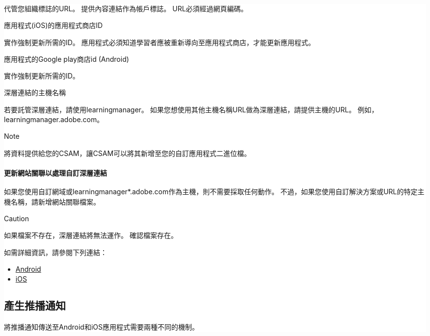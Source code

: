    </td>
   <td>
    <p>代管您組織標誌的URL。 提供內容連結作為帳戶標誌。 URL必須經過網頁編碼。</p>
   </td>
  </tr>
  <tr>
   <td>
    <p>應用程式(iOS)的應用程式商店ID</p>
   </td>
   <td>
    <p>實作強制更新所需的ID。 應用程式必須知道學習者應被重新導向至應用程式商店，才能更新應用程式。</p>
   </td>
  </tr>
  <tr>
   <td>
    <p>應用程式的Google play商店id (Android)</p>
   </td>
   <td>
    <p>實作強制更新所需的ID。</p>
   </td>
  </tr>
  <tr>
   <td>
    <p>深層連結的主機名稱</p>
   </td>
   <td>
    <p>若要託管深層連結，請使用learningmanager。 如果您想使用其他主機名稱URL做為深層連結，請提供主機的URL。 例如， learningmanager.adobe.com。</p>
   </td>
  </tr>
 </tbody>
</table>

>[!NOTE]
>
>將資料提供給您的CSAM，讓CSAM可以將其新增至您的自訂應用程式二進位檔。


#### 更新網站關聯以處理自訂深層連結

如果您使用自訂網域或learningmanager\*.adobe.com作為主機，則不需要採取任何動作。 不過，如果您使用自訂解決方案或URL的特定主機名稱，請新增網站關聯檔案。

>[!CAUTION]
>
>如果檔案不存在，深層連結將無法運作。 確認檔案存在。


如需詳細資訊，請參閱下列連結：

* [Android](https://learningmanager.adobe.com/.well-known/assetlinks.json)
* [iOS](https://learningmanager.adobe.com/.well-known/apple-app-site-association)

## 產生推播通知

將推播通知傳送至Android和iOS應用程式需要兩種不同的機制。
